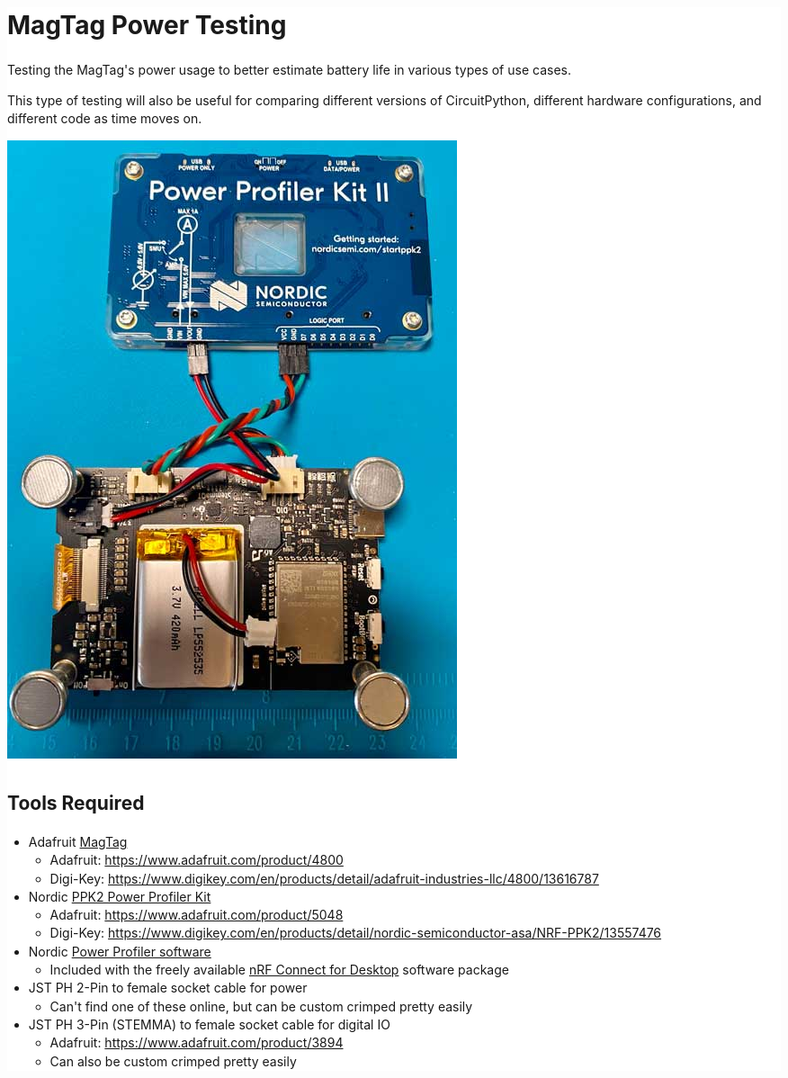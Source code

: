 # MagTag Power Testing

Testing the MagTag's power usage to better estimate battery life in various types of use cases.

This type of testing will also be useful for comparing different versions of CircuitPython, different hardware configurations, and different code as time moves on.

<img src=".\magtag-power-test-v1.jpg">

## Tools Required

* Adafruit [MagTag](https://www.adafruit.com/product/4800)
  * Adafruit: <https://www.adafruit.com/product/4800>
  * Digi-Key: <https://www.digikey.com/en/products/detail/adafruit-industries-llc/4800/13616787>
* Nordic [PPK2 Power Profiler Kit](https://www.nordicsemi.com/Products/Development-hardware/Power-Profiler-Kit-2)
  * Adafruit: <https://www.adafruit.com/product/5048>
  * Digi-Key: <https://www.digikey.com/en/products/detail/nordic-semiconductor-asa/NRF-PPK2/13557476>
* Nordic [Power Profiler software](https://github.com/NordicSemiconductor/pc-nrfconnect-ppk)
  * Included with the freely available [nRF Connect for Desktop](https://www.nordicsemi.com/Products/Development-tools/nRF-Connect-for-desktop) software package
* JST PH 2-Pin to female socket cable for power
  * Can't find one of these online, but can be custom crimped pretty easily
* JST PH 3-Pin (STEMMA) to female socket cable for digital IO
  * Adafruit: <https://www.adafruit.com/product/3894>
  * Can also be custom crimped pretty easily
